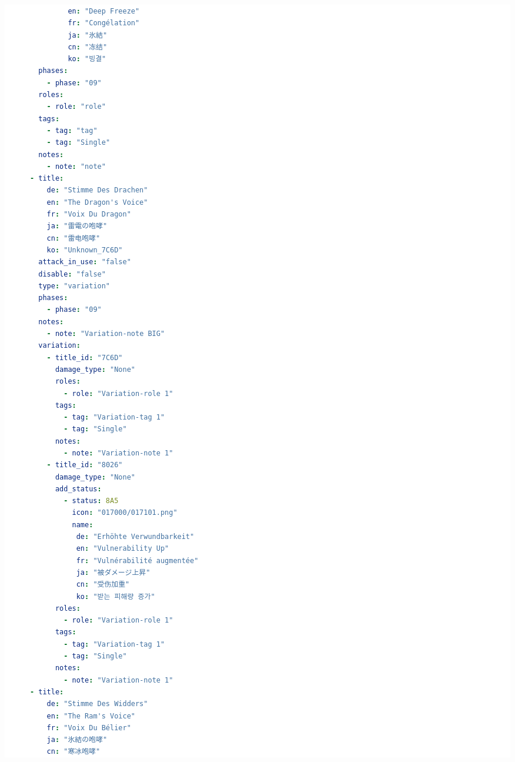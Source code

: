 ```yaml
               en: "Deep Freeze"
               fr: "Congélation"
               ja: "氷結"
               cn: "冻结"
               ko: "빙결"
        phases:
          - phase: "09"
        roles:
          - role: "role"
        tags:
          - tag: "tag"
          - tag: "Single"
        notes:
          - note: "note"
      - title:
          de: "Stimme Des Drachen"
          en: "The Dragon's Voice"
          fr: "Voix Du Dragon"
          ja: "雷電の咆哮"
          cn: "雷电咆哮"
          ko: "Unknown_7C6D"
        attack_in_use: "false"
        disable: "false"
        type: "variation"
        phases:
          - phase: "09"
        notes:
          - note: "Variation-note BIG"
        variation:
          - title_id: "7C6D"
            damage_type: "None"
            roles:
              - role: "Variation-role 1"
            tags:
              - tag: "Variation-tag 1"
              - tag: "Single"
            notes:
              - note: "Variation-note 1"
          - title_id: "8026"
            damage_type: "None"
            add_status:
              - status: 8A5
                icon: "017000/017101.png"
                name:
                 de: "Erhöhte Verwundbarkeit"
                 en: "Vulnerability Up"
                 fr: "Vulnérabilité augmentée"
                 ja: "被ダメージ上昇"
                 cn: "受伤加重"
                 ko: "받는 피해량 증가"
            roles:
              - role: "Variation-role 1"
            tags:
              - tag: "Variation-tag 1"
              - tag: "Single"
            notes:
              - note: "Variation-note 1"
      - title:
          de: "Stimme Des Widders"
          en: "The Ram's Voice"
          fr: "Voix Du Bélier"
          ja: "氷結の咆哮"
          cn: "寒冰咆哮"
```